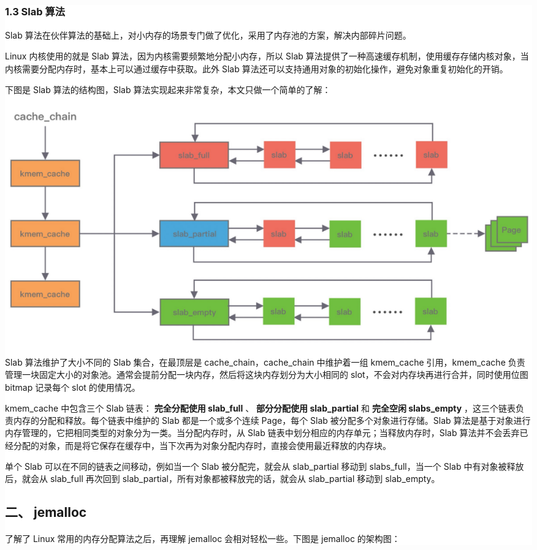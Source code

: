 ### 1.3 Slab 算法

Slab 算法在伙伴算法的基础上，对小内存的场景专门做了优化，采用了内存池的方案，解决内部碎片问题。

Linux 内核使用的就是 Slab 算法，因为内核需要频繁地分配小内存，所以 Slab 算法提供了一种高速缓存机制，使用缓存存储内核对象，当内核需要分配内存时，基本上可以通过缓存中获取。此外 Slab 算法还可以支持通用对象的初始化操作，避免对象重复初始化的开销。

下图是 Slab 算法的结构图，Slab 算法实现起来非常复杂，本文只做一个简单的了解：

![](/img/network-program/netty/slab.png)

Slab 算法维护了大小不同的 Slab 集合，在最顶层是 cache_chain，cache_chain 中维护着一组 kmem_cache 引用，kmem_cache 负责管理一块固定大小的对象池。通常会提前分配一块内存，然后将这块内存划分为大小相同的 slot，不会对内存块再进行合并，同时使用位图 bitmap 记录每个 slot 的使用情况。

kmem_cache 中包含三个 Slab 链表： **完全分配使用 slab_full** 、 **部分分配使用 slab_partial** 和 **完全空闲 slabs_empty** ，这三个链表负责内存的分配和释放。每个链表中维护的 Slab 都是一个或多个连续 Page，每个 Slab 被分配多个对象进行存储。Slab 算法是基于对象进行内存管理的，它把相同类型的对象分为一类。当分配内存时，从 Slab 链表中划分相应的内存单元；当释放内存时，Slab 算法并不会丢弃已经分配的对象，而是将它保存在缓存中，当下次再为对象分配内存时，直接会使用最近释放的内存块。

单个 Slab 可以在不同的链表之间移动，例如当一个 Slab 被分配完，就会从 slab_partial 移动到 slabs_full，当一个 Slab 中有对象被释放后，就会从 slab_full 再次回到 slab_partial，所有对象都被释放完的话，就会从 slab_partial 移动到 slab_empty。

二、 jemalloc
-----------

了解了 Linux 常用的内存分配算法之后，再理解 jemalloc 会相对轻松一些。下图是 jemalloc 的架构图：
